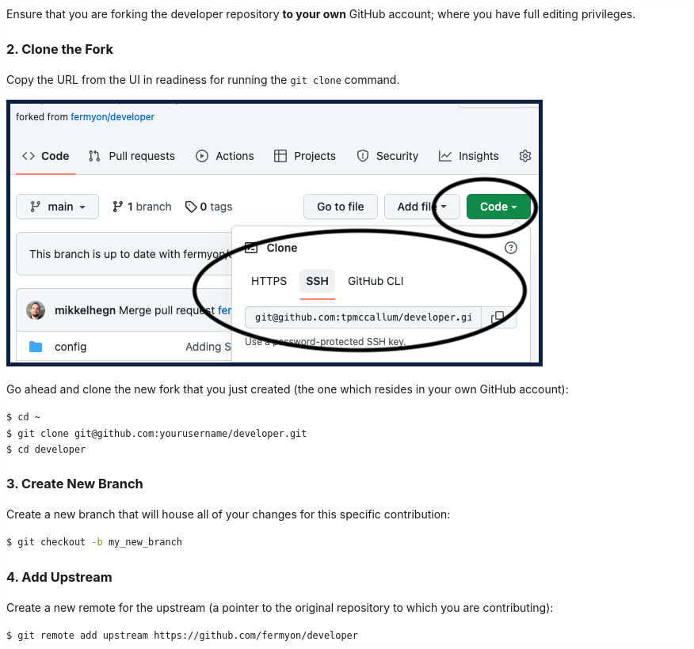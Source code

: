 Ensure that you are forking the developer repository **to your own** GitHub account; where you have full editing privileges.

### 2. Clone the Fork

Copy the URL from the UI in readiness for running the `git clone` command.

![Fork the repository](/static/image/clone_developer_repo.png)

Go ahead and clone the new fork that you just created (the one which resides in your own GitHub account):



```bash
$ cd ~
$ git clone git@github.com:yourusername/developer.git
$ cd developer
```

### 3. Create New Branch

Create a new branch that will house all of your changes for this specific contribution:



```bash
$ git checkout -b my_new_branch
```

### 4. Add Upstream

Create a new remote for the upstream (a pointer to the original repository to which you are contributing):



```bash
$ git remote add upstream https://github.com/fermyon/developer
```
